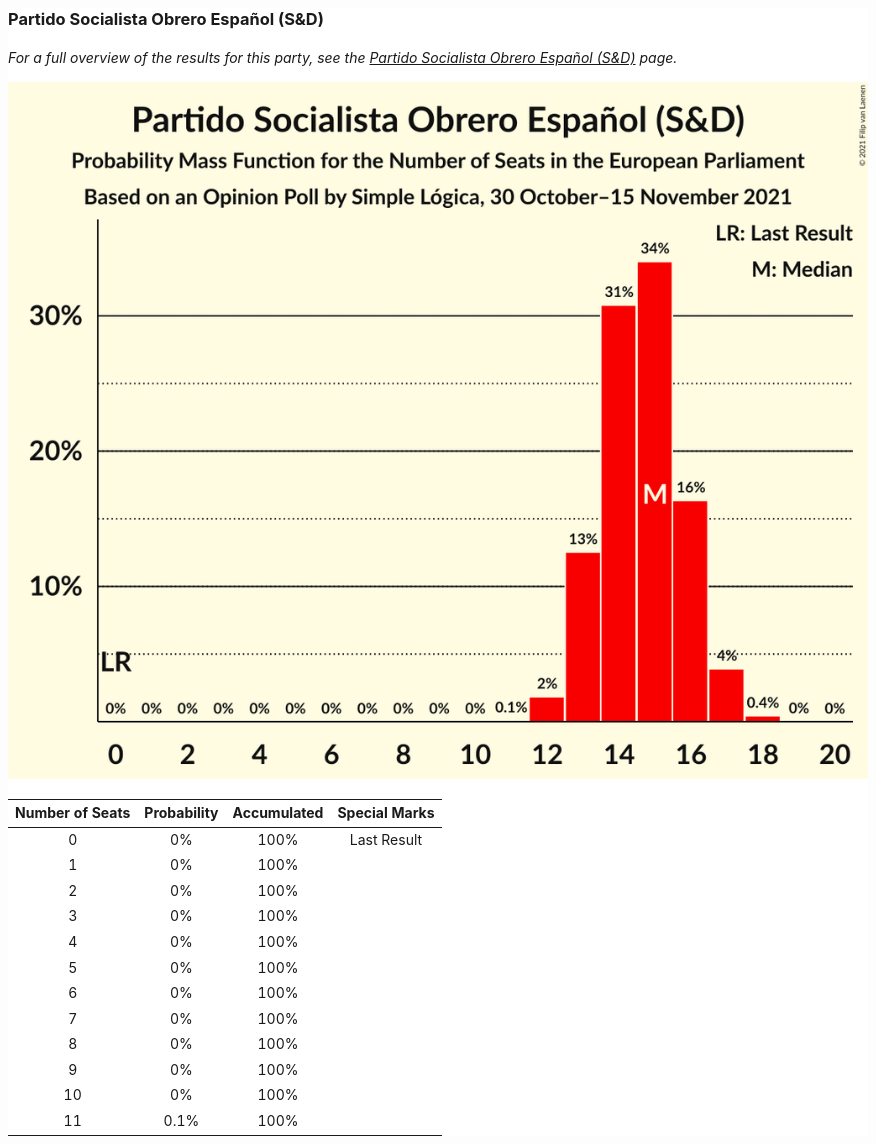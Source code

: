 ### Partido Socialista Obrero Español (S&D)

*For a full overview of the results for this party, see the [Partido Socialista Obrero Español (S&D)](party-partidosocialistaobreroespañolsd.html) page.*

![Graph with seats probability mass function not yet produced](2021-11-15-SimpleLógica-seats-pmf-partidosocialistaobreroespañolsd.png "Seats Probability Mass Function")

| Number of Seats | Probability | Accumulated | Special Marks |
|:---------------:|:-----------:|:-----------:|:-------------:|
| 0 | 0% | 100% | Last Result |
| 1 | 0% | 100% |  |
| 2 | 0% | 100% |  |
| 3 | 0% | 100% |  |
| 4 | 0% | 100% |  |
| 5 | 0% | 100% |  |
| 6 | 0% | 100% |  |
| 7 | 0% | 100% |  |
| 8 | 0% | 100% |  |
| 9 | 0% | 100% |  |
| 10 | 0% | 100% |  |
| 11 | 0.1% | 100% |  |
